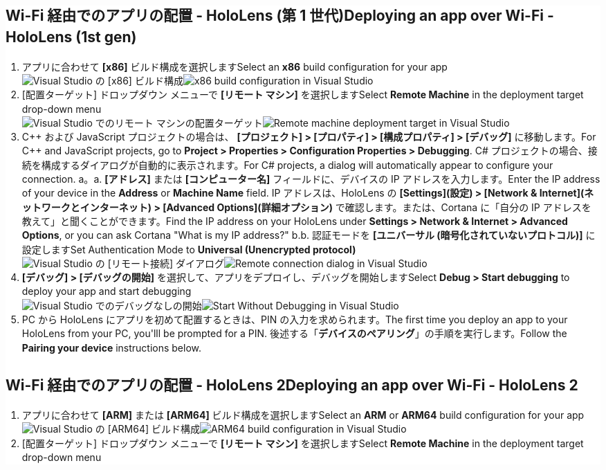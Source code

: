 ## <a name="deploying-an-app-over-wi-fi---hololens-1st-gen"></a><span data-ttu-id="3cbcb-133">Wi-Fi 経由でのアプリの配置 - HoloLens (第 1 世代)</span><span class="sxs-lookup"><span data-stu-id="3cbcb-133">Deploying an app over Wi-Fi - HoloLens (1st gen)</span></span>
1. <span data-ttu-id="3cbcb-134">アプリに合わせて **[x86]** ビルド構成を選択します</span><span class="sxs-lookup"><span data-stu-id="3cbcb-134">Select an **x86** build configuration for your app</span></span></br>
<span data-ttu-id="3cbcb-135">![Visual Studio の [x86] ビルド構成](images/x86setting.png)</span><span class="sxs-lookup"><span data-stu-id="3cbcb-135">![x86 build configuration in Visual Studio](images/x86setting.png)</span></span></br>
2. <span data-ttu-id="3cbcb-136">[配置ターゲット] ドロップダウン メニューで **[リモート マシン]** を選択します</span><span class="sxs-lookup"><span data-stu-id="3cbcb-136">Select **Remote Machine** in the deployment target drop-down menu</span></span></br>
<span data-ttu-id="3cbcb-137">![Visual Studio でのリモート マシンの配置ターゲット](images/remotemachinesetting.png)</span><span class="sxs-lookup"><span data-stu-id="3cbcb-137">![Remote machine deployment target in Visual Studio](images/remotemachinesetting.png)</span></span></br>
3. <span data-ttu-id="3cbcb-138">C++ および JavaScript プロジェクトの場合は、 **[プロジェクト] > [プロパティ] > [構成プロパティ] > [デバッグ]** に移動します。</span><span class="sxs-lookup"><span data-stu-id="3cbcb-138">For C++ and JavaScript projects, go to **Project > Properties > Configuration Properties > Debugging**.</span></span> <span data-ttu-id="3cbcb-139">C# プロジェクトの場合、接続を構成するダイアログが自動的に表示されます。</span><span class="sxs-lookup"><span data-stu-id="3cbcb-139">For C# projects, a dialog will automatically appear to configure your connection.</span></span>
  <span data-ttu-id="3cbcb-140">a。</span><span class="sxs-lookup"><span data-stu-id="3cbcb-140">a.</span></span> <span data-ttu-id="3cbcb-141">**[アドレス]** または **[コンピューター名]** フィールドに、デバイスの IP アドレスを入力します。</span><span class="sxs-lookup"><span data-stu-id="3cbcb-141">Enter the IP address of your device in the **Address** or **Machine Name** field.</span></span> <span data-ttu-id="3cbcb-142">IP アドレスは、HoloLens の **[Settings]\(設定\) > [Network & Internet]\(ネットワークとインターネット\) > [Advanced Options]\(詳細オプション\)** で確認します。または、Cortana に「自分の IP アドレスを教えて」と聞くことができます。</span><span class="sxs-lookup"><span data-stu-id="3cbcb-142">Find the IP address on your HoloLens under **Settings > Network & Internet > Advanced Options**, or you can ask Cortana "What is my IP address?"</span></span>
  <span data-ttu-id="3cbcb-143">b.</span><span class="sxs-lookup"><span data-stu-id="3cbcb-143">b.</span></span> <span data-ttu-id="3cbcb-144">認証モードを **[ユニバーサル (暗号化されていないプロトコル)]** に設定します</span><span class="sxs-lookup"><span data-stu-id="3cbcb-144">Set Authentication Mode to **Universal (Unencrypted protocol)**</span></span></br>
  <span data-ttu-id="3cbcb-145">![Visual Studio の [リモート接続] ダイアログ](images/remotedeploy.png)</span><span class="sxs-lookup"><span data-stu-id="3cbcb-145">![Remote connection dialog in Visual Studio](images/remotedeploy.png)</span></span></br>
4. <span data-ttu-id="3cbcb-146">**[デバッグ] > [デバッグの開始]** を選択して、アプリをデプロイし、デバッグを開始します</span><span class="sxs-lookup"><span data-stu-id="3cbcb-146">Select **Debug > Start debugging** to deploy your app and start debugging</span></span></br>
<span data-ttu-id="3cbcb-147">![Visual Studio でのデバッグなしの開始](images/deploywithdebugging.png)</span><span class="sxs-lookup"><span data-stu-id="3cbcb-147">![Start Without Debugging in Visual Studio](images/deploywithdebugging.png)</span></span></br>
5. <span data-ttu-id="3cbcb-148">PC から HoloLens にアプリを初めて配置するときは、PIN の入力を求められます。</span><span class="sxs-lookup"><span data-stu-id="3cbcb-148">The first time you deploy an app to your HoloLens from your PC, you'lll be prompted for a PIN.</span></span> <span data-ttu-id="3cbcb-149">後述する「**デバイスのペアリング**」の手順を実行します。</span><span class="sxs-lookup"><span data-stu-id="3cbcb-149">Follow the **Pairing your device** instructions below.</span></span>

## <a name="deploying-an-app-over-wi-fi---hololens-2"></a><span data-ttu-id="3cbcb-150">Wi-Fi 経由でのアプリの配置 - HoloLens 2</span><span class="sxs-lookup"><span data-stu-id="3cbcb-150">Deploying an app over Wi-Fi - HoloLens 2</span></span>
1. <span data-ttu-id="3cbcb-151">アプリに合わせて **[ARM]** または **[ARM64]** ビルド構成を選択します</span><span class="sxs-lookup"><span data-stu-id="3cbcb-151">Select an **ARM** or **ARM64** build configuration for your app</span></span></br>
<span data-ttu-id="3cbcb-152">![Visual Studio の [ARM64] ビルド構成](images/arm64setting.png)</span><span class="sxs-lookup"><span data-stu-id="3cbcb-152">![ARM64 build configuration in Visual Studio](images/arm64setting.png)</span></span></br>
2. <span data-ttu-id="3cbcb-153">[配置ターゲット] ドロップダウン メニューで **[リモート マシン]** を選択します</span><span class="sxs-lookup"><span data-stu-id="3cbcb-153">Select **Remote Machine** in the deployment target drop-down menu</span></span></br>
